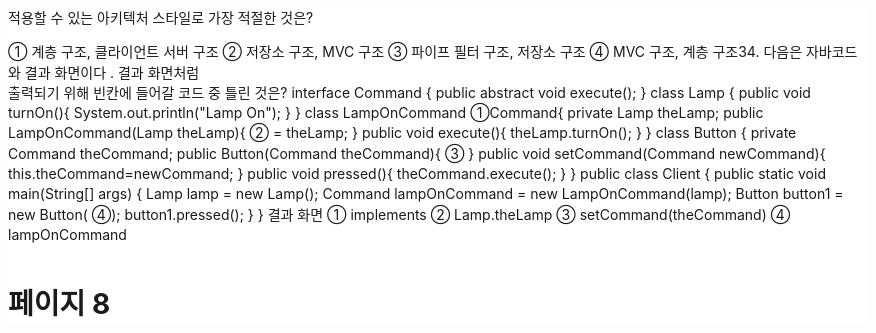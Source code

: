 적용할 수 있는 아키텍처 스타일로  가장 적절한 
것은?
 
  ① 계층 구조, 클라이언트 서버 구조
  ② 저장소 구조, MVC 구조
  ③ 파이프 필터 구조, 저장소 구조
  ④ MVC 구조, 계층 구조34. 다음은 자바코드와 결과 화면이다 . 결과 화면처럼  
출력되기 위해 빈칸에 들어갈 코드 중 틀린 것은?
interface  Command {
   public abstract void execute();
}
class Lamp {
   public void turnOn(){
      System.out.println("Lamp On");
   }
}
class LampOnCommand ①Command{
   private Lamp theLamp;
   public LampOnCommand(Lamp theLamp){
       ② = theLamp; 
   }
   public void execute(){
      theLamp.turnOn();
   }
}
class Button {
   private Command theCommand;
   public Button(Command theCommand){
      ③
   }
   public void setCommand(Command newCommand){
      this.theCommand=newCommand;
   }
   public void pressed(){
      theCommand.execute();
   }
}
public class Client {
   public static void main(String[] args) {
      Lamp lamp = new Lamp();
      Command lampOnCommand = new LampOnCommand(lamp);
      Button button1 = new Button( ④);
      button1.pressed();
   }
}
결과 화면
  ① implements
  ② Lamp.theLamp
  ③ setCommand(theCommand)
  ④ lampOnCommand

# 페이지 8
